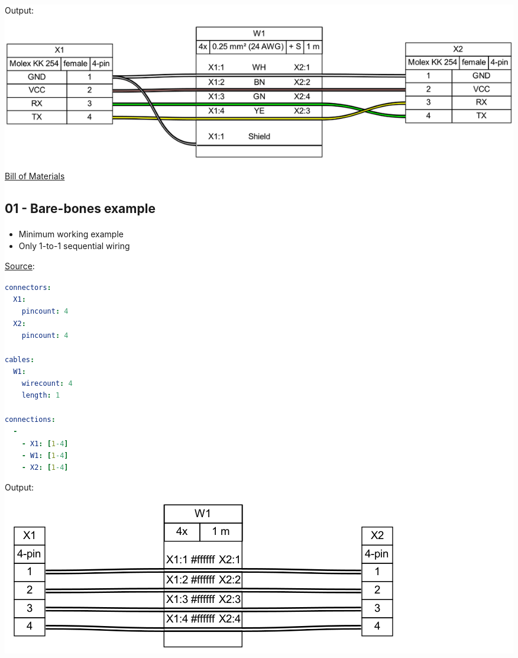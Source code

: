 
Output:

![](tutorial../../tutorial/tutorial03.png)

[Bill of Materials](tutorial../../tutorial/tutorial03.bom.tsv)


## 01 - Bare-bones example

* Minimum working example
* Only 1-to-1 sequential wiring

[Source](tutorial01.yml):

```yaml
connectors:
  X1:
    pincount: 4
  X2:
    pincount: 4

cables:
  W1:
    wirecount: 4
    length: 1

connections:
  -
    - X1: [1-4]
    - W1: [1-4]
    - X2: [1-4]
```


Output:

![](tutorial../../tutorial/tutorial01.png)
